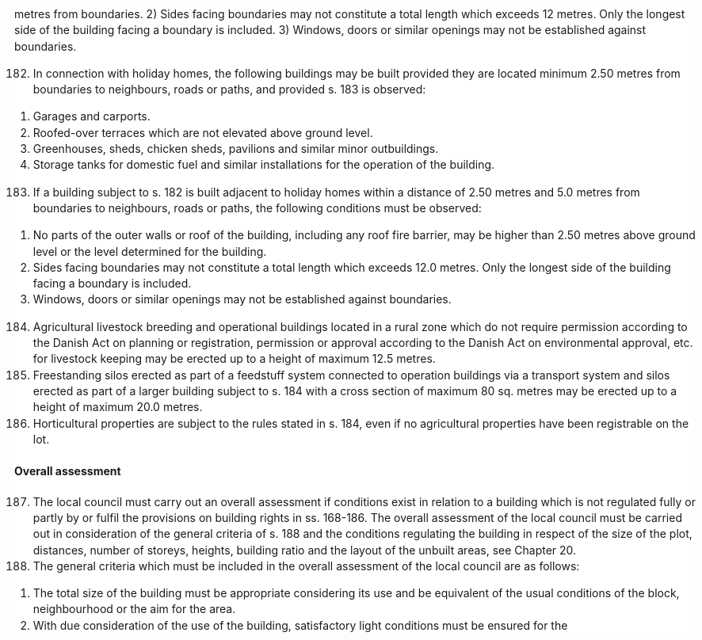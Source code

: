 
metres from boundaries.
2) Sides facing boundaries may not constitute a total length which exceeds 12 metres. Only the longest
side of the building facing a boundary is included.
3) Windows, doors or similar openings may not be established against boundaries.

182. In connection with holiday homes, the following buildings may be built provided they are located
minimum 2.50 metres from boundaries to neighbours, roads or paths, and provided s. 183 is observed:
1) Garages and carports.
2) Roofed-over terraces which are not elevated above ground level.
3) Greenhouses, sheds, chicken sheds, pavilions and similar minor outbuildings.
4) Storage tanks for domestic fuel and similar installations for the operation of the building.
183. If a building subject to s. 182 is built adjacent to holiday homes within a distance of 2.50 metres and
5.0 metres from boundaries to neighbours, roads or paths, the following conditions must be observed:
1) No parts of the outer walls or roof of the building, including any roof fire barrier, may be higher than
2.50 metres above ground level or the level determined for the building.
2) Sides facing boundaries may not constitute a total length which exceeds 12.0 metres. Only the longest
side of the building facing a boundary is included.
3) Windows, doors or similar openings may not be established against boundaries.
184. Agricultural livestock breeding and operational buildings located in a rural zone which do not require
permission according to the Danish Act on planning or registration, permission or approval according to
the Danish Act on environmental approval, etc. for livestock keeping may be erected up to a height of
maximum 12.5 metres.
185. Freestanding silos erected as part of a feedstuff system connected to operation buildings via a
transport system and silos erected as part of a larger building subject to s. 184 with a cross section of
maximum 80 sq. metres may be erected up to a height of maximum 20.0 metres.
186. Horticultural properties are subject to the rules stated in s. 184, even if no agricultural properties
have been registrable on the lot.

#### Overall assessment

187. The local council must carry out an overall assessment if conditions exist in relation to a building
which is not regulated fully or partly by or fulfil the provisions on building rights in ss. 168-186. The overall
assessment of the local council must be carried out in consideration of the general criteria of s. 188 and the
conditions regulating the building in respect of the size of the plot, distances, number of storeys, heights,
building ratio and the layout of the unbuilt areas, see Chapter 20.
188. The general criteria which must be included in the overall assessment of the local council are as
follows:
1) The total size of the building must be appropriate considering its use and be equivalent of the usual
conditions of the block, neighbourhood or the aim for the area.
2) With due consideration of the use of the building, satisfactory light conditions must be ensured for the
